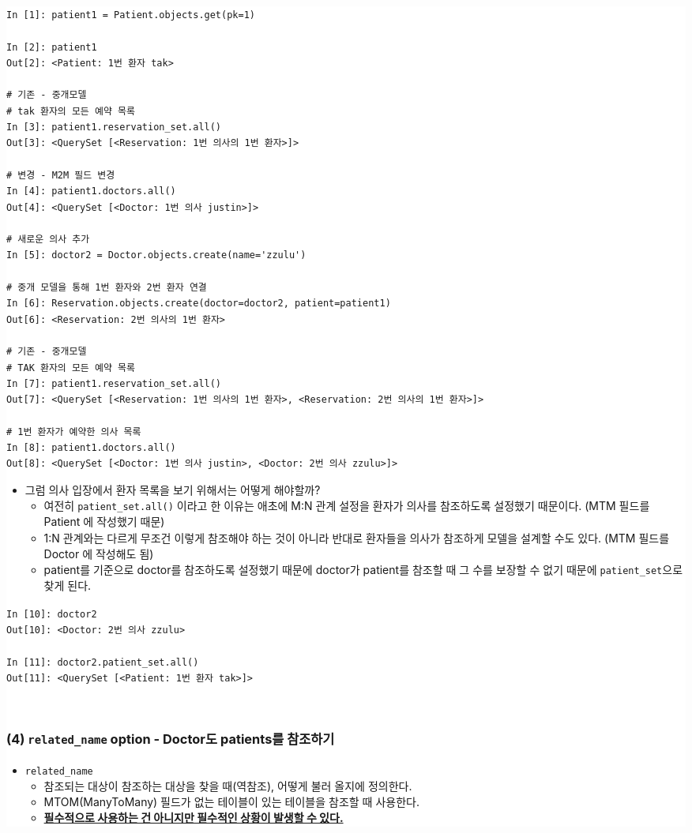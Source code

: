   ```shell
  In [1]: patient1 = Patient.objects.get(pk=1)
  
  In [2]: patient1
  Out[2]: <Patient: 1번 환자 tak>
  
  # 기존 - 중개모델
  # tak 환자의 모든 예약 목록
  In [3]: patient1.reservation_set.all()
  Out[3]: <QuerySet [<Reservation: 1번 의사의 1번 환자>]>
  
  # 변경 - M2M 필드 변경
  In [4]: patient1.doctors.all()
  Out[4]: <QuerySet [<Doctor: 1번 의사 justin>]>
  
  # 새로운 의사 추가
  In [5]: doctor2 = Doctor.objects.create(name='zzulu')
  
  # 중개 모델을 통해 1번 환자와 2번 환자 연결
  In [6]: Reservation.objects.create(doctor=doctor2, patient=patient1)
  Out[6]: <Reservation: 2번 의사의 1번 환자>
  
  # 기존 - 중개모델
  # TAK 환자의 모든 예약 목록
  In [7]: patient1.reservation_set.all()
  Out[7]: <QuerySet [<Reservation: 1번 의사의 1번 환자>, <Reservation: 2번 의사의 1번 환자>]>
  
  # 1번 환자가 예약한 의사 목록
  In [8]: patient1.doctors.all()
  Out[8]: <QuerySet [<Doctor: 1번 의사 justin>, <Doctor: 2번 의사 zzulu>]>
  ```

  - 그럼 의사 입장에서 환자 목록을 보기 위해서는 어떻게 해야할까?
    - 여전히 `patient_set.all()` 이라고 한 이유는 애초에 M:N 관계 설정을 환자가 의사를 참조하도록 설정했기 때문이다. (MTM 필드를 Patient 에 작성했기 때문)
    - 1:N 관계와는 다르게 무조건 이렇게 참조해야 하는 것이 아니라 반대로 환자들을 의사가 참조하게 모델을 설계할 수도 있다. (MTM 필드를 Doctor 에 작성해도 됨)
    - patient를 기준으로 doctor를 참조하도록 설정했기 때문에 doctor가 patient를 참조할 때 그 수를 보장할 수 없기 때문에 `patient_set`으로 찾게 된다.

  ```shell
  In [10]: doctor2
  Out[10]: <Doctor: 2번 의사 zzulu>
  
  In [11]: doctor2.patient_set.all()
  Out[11]: <QuerySet [<Patient: 1번 환자 tak>]>
  ```

<br>

### (4) `related_name` option - Doctor도 patients를 참조하기

- `related_name`
  - 참조되는 대상이 참조하는 대상을 찾을 때(역참조), 어떻게 불러 올지에 정의한다.
  - MTOM(ManyToMany) 필드가 없는 테이블이 있는 테이블을 참조할 때 사용한다.
  - **<u>필수적으로 사용하는 건 아니지만 필수적인 상황이 발생할 수 있다.</u>**
